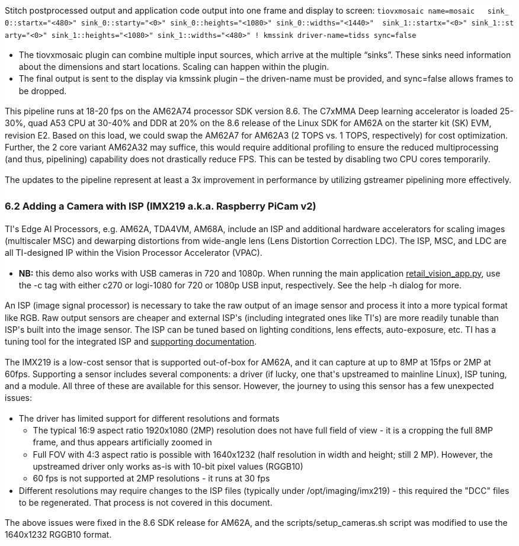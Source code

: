 Stitch postprocessed output and application code output into one frame and display to screen:
`tiovxmosaic name=mosaic   sink_0::startx="<480>" sink_0::starty="<0>" sink_0::heights="<1080>" sink_0::widths="<1440>"  sink_1::startx="<0>" sink_1::starty="<0>" sink_1::heights="<1080>" sink_1::widths="<480>" ! kmssink driver-name=tidss sync=false`
*	The tiovxmosaic plugin can combine multiple input sources, which arrive at the multiple “sinks”. These sinks need information about the dimensions and start locations. Scaling can happen within the plugin.
*	The final output is sent to the display via kmssink plugin – the driven-name must be provided, and sync=false allows frames to be dropped.

This pipeline runs at 18-20 fps on the AM62A74 processor SDK version 8.6. The C7xMMA Deep learning accelerator is loaded 25-30%, quad A53 CPU at 30-40% and DDR at 20% on the 8.6 release of the Linux SDK for AM62A on the starter kit (SK) EVM, revision E2. Based on this load, we could swap the AM62A7 for AM62A3 (2 TOPS vs. 1 TOPS, respectively) for cost optimization. Further, the 2 core variant AM62A32 may suffice, this would require additional profiling to ensure the reduced multiprocessing (and thus, pipelining) capability does not drastically reduce FPS. This can be tested by disabling two CPU cores temporarily.

The updates to the pipeline represent at least a 3x improvement in performance by utilizing gstreamer pipelining more effectively. 


### 6.2 Adding a Camera with ISP (IMX219 a.k.a. Raspberry PiCam v2)

TI's Edge AI Processors, e.g. AM62A, TDA4VM, AM68A, include an ISP and additional hardware accelerators for scaling images (multiscaler MSC) and dewarping distortions from wide-angle lens (Lens Distortion Correction LDC). The ISP, MSC, and LDC are all TI-designed IP within the Vision Processor Accelerator (VPAC). 

  * **NB:** this demo also works with USB cameras in 720 and 1080p. When running the main application [retail_vision_app.py](../retail_vision_app.py), use the -c tag with either c270 or logi-1080 for 720 or 1080p USB input, respectively. See the help -h dialog for more.

An ISP (image signal processor) is necessary to take the raw output of an image sensor and process it into a more typical format like RGB. Raw output sensors are cheaper and external ISP's (including integrated ones like TI's) are more readily tunable than ISP's built into the image sensor. The ISP can be tuned based on lighting conditions, lens effects, auto-exposure, etc. TI has a tuning tool for the integrated ISP and [supporting documentation](https://www.ti.com/lit/pdf/sprad86).

The IMX219 is a low-cost sensor that is supported out-of-box for AM62A, and it can capture at up to 8MP at 15fps or 2MP at 60fps. Supporting a sensor includes several components: a driver (if lucky, one that's upstreamed to mainline Linux), ISP tuning, and a module. All three of these are available for this sensor. However, the journey to using this sensor has a few unexpected issues:
  * The driver has limited support for different resolutions and formats
    * The typical 16:9 aspect ratio 1920x1080 (2MP) resolution does not have full field of view - it is a cropping the full 8MP frame, and thus appears artificially zoomed in
    * Full FOV with 4:3 aspect ratio is possible with 1640x1232 (half resolution in width and height; still 2 MP). However, the upstreamed driver only works as-is with 10-bit pixel values (RGGB10)
    * 60 fps is not supported at 2MP resolutions - it runs at 30 fps
  * Different resolutions may require changes to the ISP files (typically under /opt/imaging/imx219) - this required the "DCC" files to be regenerated. That process is not covered in this document.

The above issues were fixed in the 8.6 SDK release for AM62A, and the scripts/setup_cameras.sh script was modified to use the 1640x1232 RGGB10 format.
